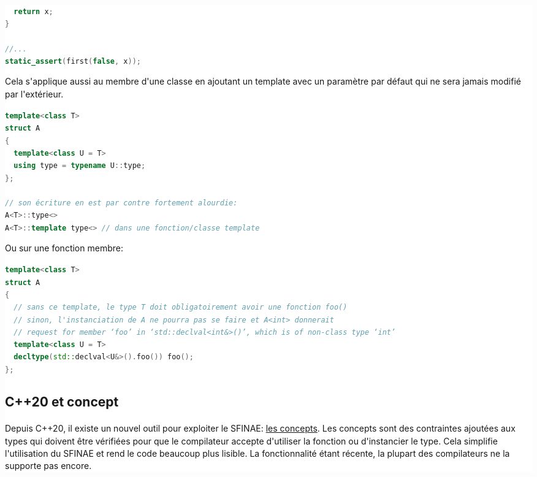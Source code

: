 ```cpp
  return x;
}

//...
static_assert(first(false, x));
```

Cela s'applique aussi au membre d'une classe en ajoutant un template avec un paramètre par défaut qui ne sera jamais modifié par l'extérieur.

```cpp
template<class T>
struct A
{
  template<class U = T>
  using type = typename U::type;
};

// son écriture en est par contre fortement alourdie:
A<T>::type<>
A<T>::template type<> // dans une fonction/classe template
```

Ou sur une fonction membre:

```cpp
template<class T>
struct A
{
  // sans ce template, le type T doit obligatoirement avoir une fonction foo()
  // sinon, l'instanciation de A ne pourra pas se faire et A<int> donnerait
  // request for member ‘foo’ in ‘std::declval<int&>()’, which is of non-class type ‘int’
  template<class U = T>
  decltype(std::declval<U&>().foo()) foo();
};
```


## C++20 et concept

Depuis C++20, il existe un nouvel outil pour exploiter le SFINAE: [les concepts](https://en.cppreference.com/w/cpp/language/constraints). Les concepts sont des contraintes ajoutées aux types qui doivent être vérifiées pour que le compilateur accepte d'utiliser la fonction ou d'instancier le type. Cela simplifie l'utilisation du SFINAE et rend le code beaucoup plus lisible. La fonctionnalité étant récente, la plupart des compilateurs ne la supporte pas encore.
